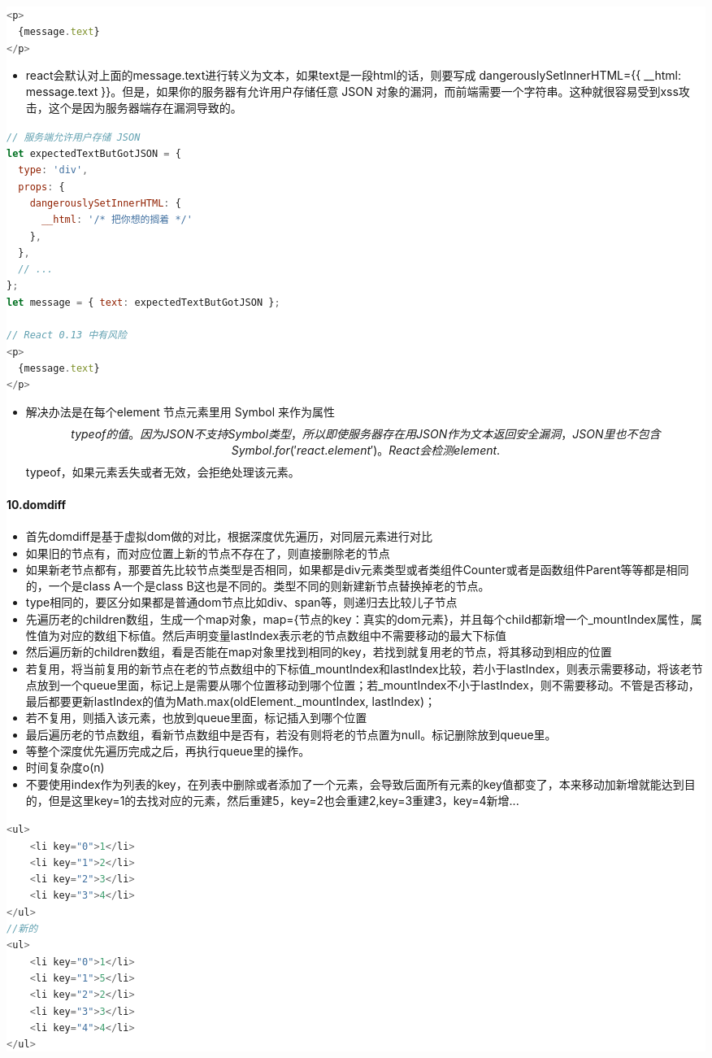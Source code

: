 ```js
<p>
  {message.text}
</p>
```
- react会默认对上面的message.text进行转义为文本，如果text是一段html的话，则要写成 dangerouslySetInnerHTML={{ __html: message.text }}。但是，如果你的服务器有允许用户存储任意 JSON 对象的漏洞，而前端需要一个字符串。这种就很容易受到xss攻击，这个是因为服务器端存在漏洞导致的。
 
```js
// 服务端允许用户存储 JSON
let expectedTextButGotJSON = {
  type: 'div',
  props: {
    dangerouslySetInnerHTML: {
      __html: '/* 把你想的搁着 */'
    },
  },
  // ...
};
let message = { text: expectedTextButGotJSON };

// React 0.13 中有风险
<p>
  {message.text}
</p>
```
- 解决办法是在每个element 节点元素里用 Symbol 来作为属性$$typeof的值。因为JSON不支持 Symbol 类型，所以即使服务器存在用JSON作为文本返回安全漏洞，JSON 里也不包含 Symbol.for('react.element')。React 会检测 element.$$typeof，如果元素丢失或者无效，会拒绝处理该元素。

#### 10.domdiff

- 首先domdiff是基于虚拟dom做的对比，根据深度优先遍历，对同层元素进行对比
- 如果旧的节点有，而对应位置上新的节点不存在了，则直接删除老的节点
- 如果新老节点都有，那要首先比较节点类型是否相同，如果都是div元素类型或者类组件Counter或者是函数组件Parent等等都是相同的，一个是class A一个是class B这也是不同的。类型不同的则新建新节点替换掉老的节点。
- type相同的，要区分如果都是普通dom节点比如div、span等，则递归去比较儿子节点
- 先遍历老的children数组，生成一个map对象，map={节点的key：真实的dom元素}，并且每个child都新增一个_mountIndex属性，属性值为对应的数组下标值。然后声明变量lastIndex表示老的节点数组中不需要移动的最大下标值
- 然后遍历新的children数组，看是否能在map对象里找到相同的key，若找到就复用老的节点，将其移动到相应的位置
- 若复用，将当前复用的新节点在老的节点数组中的下标值_mountIndex和lastIndex比较，若小于lastIndex，则表示需要移动，将该老节点放到一个queue里面，标记上是需要从哪个位置移动到哪个位置；若_mountIndex不小于lastIndex，则不需要移动。不管是否移动，最后都要更新lastIndex的值为Math.max(oldElement._mountIndex, lastIndex)；
- 若不复用，则插入该元素，也放到queue里面，标记插入到哪个位置
- 最后遍历老的节点数组，看新节点数组中是否有，若没有则将老的节点置为null。标记删除放到queue里。
- 等整个深度优先遍历完成之后，再执行queue里的操作。
- 时间复杂度o(n)
- 不要使用index作为列表的key，在列表中删除或者添加了一个元素，会导致后面所有元素的key值都变了，本来移动加新增就能达到目的，但是这里key=1的去找对应的元素，然后重建5，key=2也会重建2,key=3重建3，key=4新增...
```js
<ul>
    <li key="0">1</li>
    <li key="1">2</li>
    <li key="2">3</li>
    <li key="3">4</li>
</ul>
//新的
<ul>
    <li key="0">1</li>
    <li key="1">5</li>
    <li key="2">2</li>
    <li key="3">3</li>
    <li key="4">4</li>
</ul>
```
